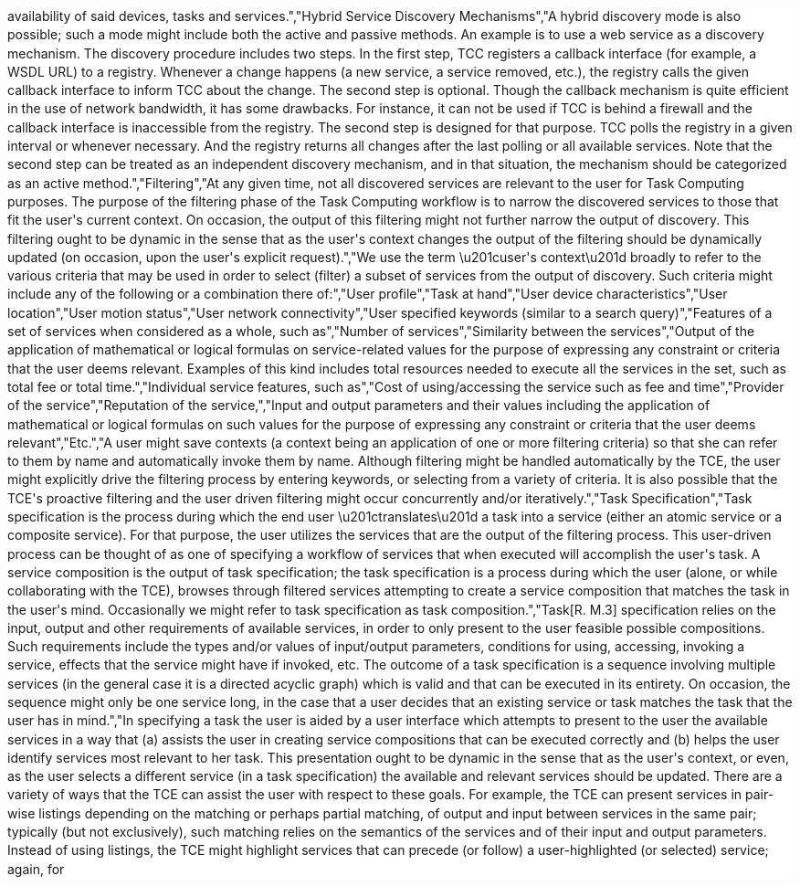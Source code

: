 availability of said devices, tasks and services.","Hybrid Service Discovery Mechanisms","A hybrid discovery mode is also possible; such a mode might include both the active and passive methods. An example is to use a web service as a discovery mechanism. The discovery procedure includes two steps. In the first step, TCC registers a callback interface (for example, a WSDL URL) to a registry. Whenever a change happens (a new service, a service removed, etc.), the registry calls the given callback interface to inform TCC about the change. The second step is optional. Though the callback mechanism is quite efficient in the use of network bandwidth, it has some drawbacks. For instance, it can not be used if TCC is behind a firewall and the callback interface is inaccessible from the registry. The second step is designed for that purpose. TCC polls the registry in a given interval or whenever necessary. And the registry returns all changes after the last polling or all available services. Note that the second step can be treated as an independent discovery mechanism, and in that situation, the mechanism should be categorized as an active method.","Filtering","At any given time, not all discovered services are relevant to the user for Task Computing purposes. The purpose of the filtering phase of the Task Computing workflow is to narrow the discovered services to those that fit the user's current context. On occasion, the output of this filtering might not further narrow the output of discovery. This filtering ought to be dynamic in the sense that as the user's context changes the output of the filtering should be dynamically updated (on occasion, upon the user's explicit request).","We use the term \u201cuser's context\u201d broadly to refer to the various criteria that may be used in order to select (filter) a subset of services from the output of discovery. Such criteria might include any of the following or a combination there of:","User profile","Task at hand","User device characteristics","User location","User motion status","User network connectivity","User specified keywords (similar to a search query)","Features of a set of services when considered as a whole, such as","Number of services","Similarity between the services","Output of the application of mathematical or logical formulas on service-related values for the purpose of expressing any constraint or criteria that the user deems relevant. Examples of this kind includes total resources needed to execute all the services in the set, such as total fee or total time.","Individual service features, such as","Cost of using\/accessing the service such as fee and time","Provider of the service","Reputation of the service,","Input and output parameters and their values including the application of mathematical or logical formulas on such values for the purpose of expressing any constraint or criteria that the user deems relevant","Etc.","A user might save contexts (a context being an application of one or more filtering criteria) so that she can refer to them by name and automatically invoke them by name. Although filtering might be handled automatically by the TCE, the user might explicitly drive the filtering process by entering keywords, or selecting from a variety of criteria. It is also possible that the TCE's proactive filtering and the user driven filtering might occur concurrently and\/or iteratively.","Task Specification","Task specification is the process during which the end user \u201ctranslates\u201d a task into a service (either an atomic service or a composite service). For that purpose, the user utilizes the services that are the output of the filtering process. This user-driven process can be thought of as one of specifying a workflow of services that when executed will accomplish the user's task. A service composition is the output of task specification; the task specification is a process during which the user (alone, or while collaborating with the TCE), browses through filtered services attempting to create a service composition that matches the task in the user's mind. Occasionally we might refer to task specification as task composition.","Task[R. M.3] specification relies on the input, output and other requirements of available services, in order to only present to the user feasible possible compositions. Such requirements include the types and\/or values of input\/output parameters, conditions for using, accessing, invoking a service, effects that the service might have if invoked, etc. The outcome of a task specification is a sequence involving multiple services (in the general case it is a directed acyclic graph) which is valid and that can be executed in its entirety. On occasion, the sequence might only be one service long, in the case that a user decides that an existing service or task matches the task that the user has in mind.","In specifying a task the user is aided by a user interface which attempts to present to the user the available services in a way that (a) assists the user in creating service compositions that can be executed correctly and (b) helps the user identify services most relevant to her task. This presentation ought to be dynamic in the sense that as the user's context, or even, as the user selects a different service (in a task specification) the available and relevant services should be updated. There are a variety of ways that the TCE can assist the user with respect to these goals. For example, the TCE can present services in pair-wise listings depending on the matching or perhaps partial matching, of output and input between services in the same pair; typically (but not exclusively), such matching relies on the semantics of the services and of their input and output parameters. Instead of using listings, the TCE might highlight services that can precede (or follow) a user-highlighted (or selected) service; again, for